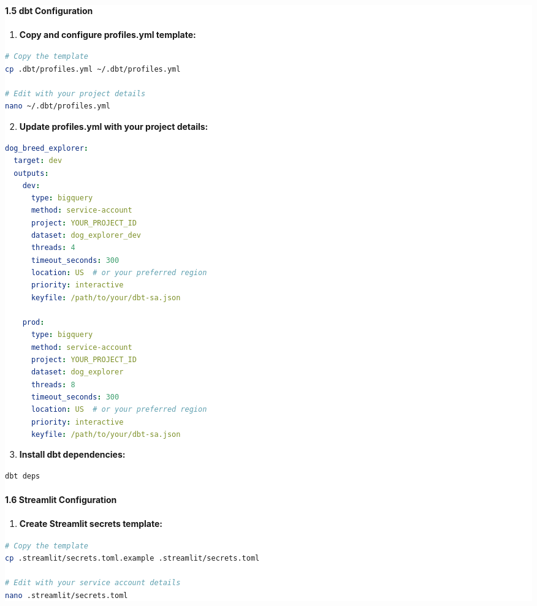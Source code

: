 #### 1.5 dbt Configuration

1. **Copy and configure profiles.yml template:**

```bash
# Copy the template
cp .dbt/profiles.yml ~/.dbt/profiles.yml

# Edit with your project details
nano ~/.dbt/profiles.yml
```

2. **Update profiles.yml with your project details:**

```yaml
dog_breed_explorer:
  target: dev
  outputs:
    dev:
      type: bigquery
      method: service-account
      project: YOUR_PROJECT_ID
      dataset: dog_explorer_dev
      threads: 4
      timeout_seconds: 300
      location: US  # or your preferred region
      priority: interactive
      keyfile: /path/to/your/dbt-sa.json
      
    prod:
      type: bigquery
      method: service-account
      project: YOUR_PROJECT_ID
      dataset: dog_explorer
      threads: 8
      timeout_seconds: 300
      location: US  # or your preferred region
      priority: interactive
      keyfile: /path/to/your/dbt-sa.json
```

3. **Install dbt dependencies:**

```bash
dbt deps
```

#### 1.6 Streamlit Configuration

1. **Create Streamlit secrets template:**

```bash
# Copy the template
cp .streamlit/secrets.toml.example .streamlit/secrets.toml

# Edit with your service account details
nano .streamlit/secrets.toml
```
